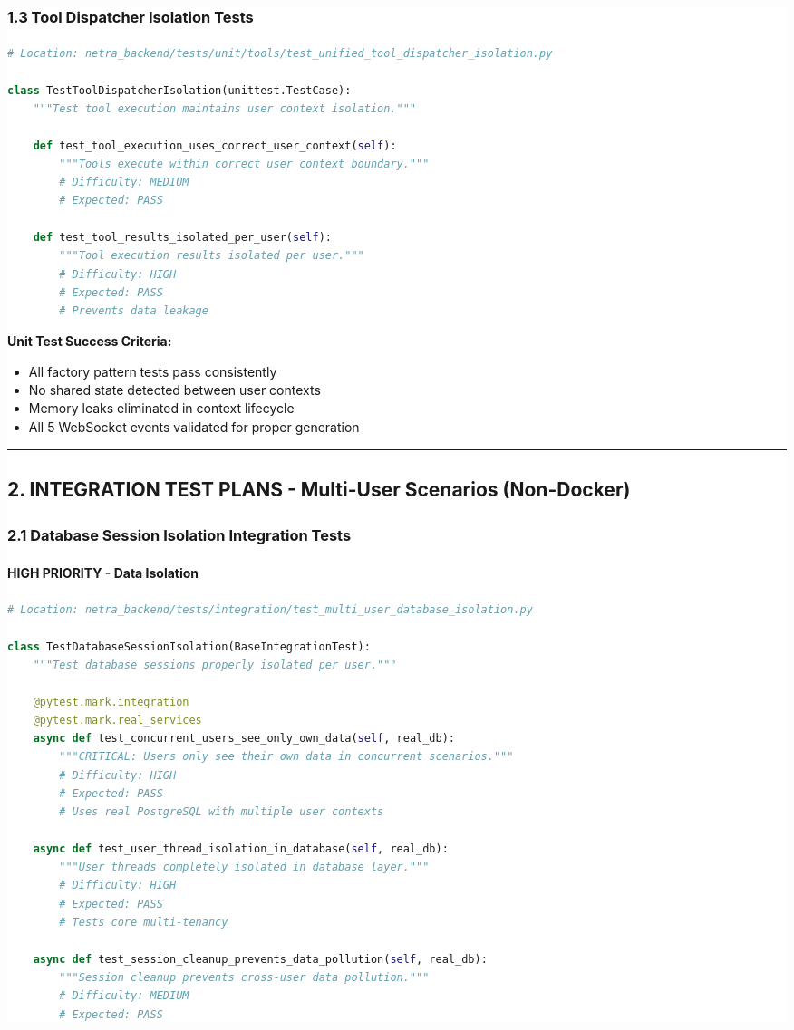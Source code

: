### 1.3 Tool Dispatcher Isolation Tests

```python
# Location: netra_backend/tests/unit/tools/test_unified_tool_dispatcher_isolation.py

class TestToolDispatcherIsolation(unittest.TestCase):
    """Test tool execution maintains user context isolation."""
    
    def test_tool_execution_uses_correct_user_context(self):
        """Tools execute within correct user context boundary."""
        # Difficulty: MEDIUM
        # Expected: PASS
        
    def test_tool_results_isolated_per_user(self):
        """Tool execution results isolated per user."""
        # Difficulty: HIGH
        # Expected: PASS
        # Prevents data leakage
```

**Unit Test Success Criteria:**
- All factory pattern tests pass consistently
- No shared state detected between user contexts
- Memory leaks eliminated in context lifecycle
- All 5 WebSocket events validated for proper generation

---

## 2. INTEGRATION TEST PLANS - Multi-User Scenarios (Non-Docker)

### 2.1 Database Session Isolation Integration Tests

#### **HIGH PRIORITY - Data Isolation**

```python
# Location: netra_backend/tests/integration/test_multi_user_database_isolation.py

class TestDatabaseSessionIsolation(BaseIntegrationTest):
    """Test database sessions properly isolated per user."""
    
    @pytest.mark.integration
    @pytest.mark.real_services
    async def test_concurrent_users_see_only_own_data(self, real_db):
        """CRITICAL: Users only see their own data in concurrent scenarios."""
        # Difficulty: HIGH
        # Expected: PASS
        # Uses real PostgreSQL with multiple user contexts
        
    async def test_user_thread_isolation_in_database(self, real_db):
        """User threads completely isolated in database layer."""  
        # Difficulty: HIGH
        # Expected: PASS
        # Tests core multi-tenancy
        
    async def test_session_cleanup_prevents_data_pollution(self, real_db):
        """Session cleanup prevents cross-user data pollution."""
        # Difficulty: MEDIUM
        # Expected: PASS
```

